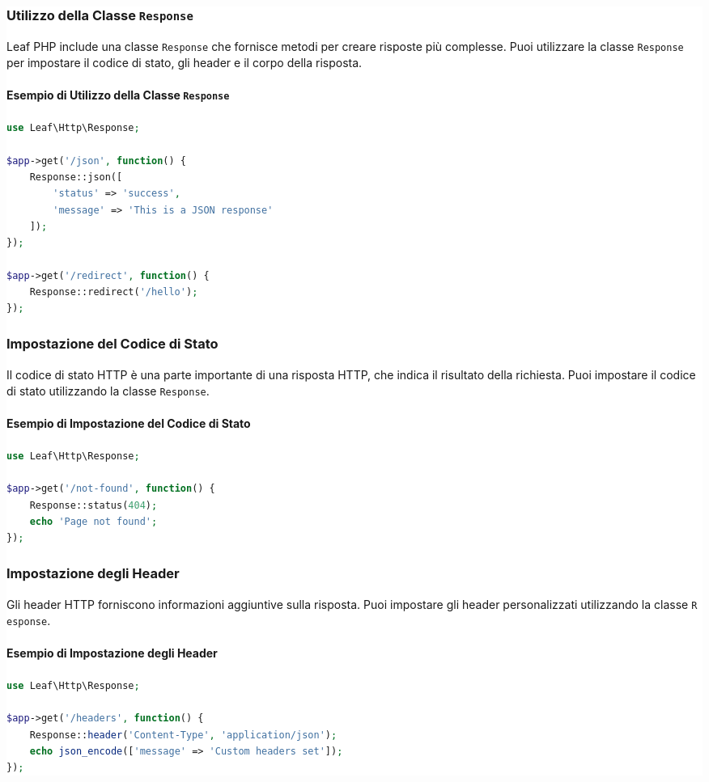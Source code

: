 ### Utilizzo della Classe `Response`

Leaf PHP include una classe `Response` che fornisce metodi per creare risposte più complesse. Puoi utilizzare la classe `Response` per impostare il codice di stato, gli header e il corpo della risposta.

#### Esempio di Utilizzo della Classe `Response`

```php
use Leaf\Http\Response;

$app->get('/json', function() {
    Response::json([
        'status' => 'success',
        'message' => 'This is a JSON response'
    ]);
});

$app->get('/redirect', function() {
    Response::redirect('/hello');
});
```

### Impostazione del Codice di Stato

Il codice di stato HTTP è una parte importante di una risposta HTTP, che indica il risultato della richiesta. Puoi impostare il codice di stato utilizzando la classe `Response`.

#### Esempio di Impostazione del Codice di Stato

```php
use Leaf\Http\Response;

$app->get('/not-found', function() {
    Response::status(404);
    echo 'Page not found';
});
```

### Impostazione degli Header

Gli header HTTP forniscono informazioni aggiuntive sulla risposta. Puoi impostare gli header personalizzati utilizzando la classe `Response`.

#### Esempio di Impostazione degli Header

```php
use Leaf\Http\Response;

$app->get('/headers', function() {
    Response::header('Content-Type', 'application/json');
    echo json_encode(['message' => 'Custom headers set']);
});
```

